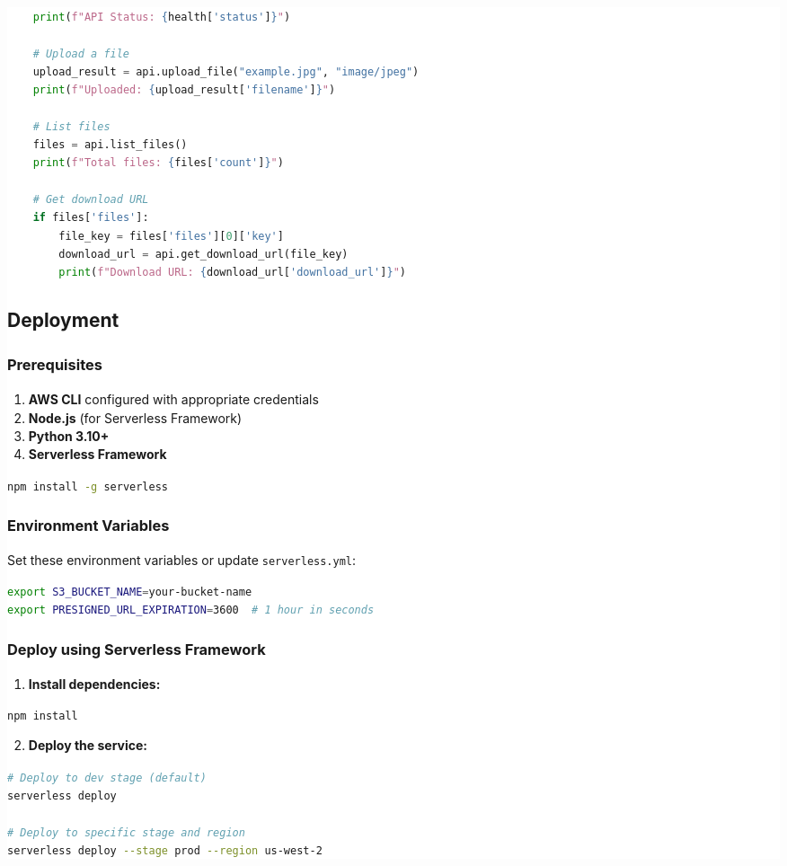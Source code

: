 ```python
    print(f"API Status: {health['status']}")
    
    # Upload a file
    upload_result = api.upload_file("example.jpg", "image/jpeg")
    print(f"Uploaded: {upload_result['filename']}")
    
    # List files
    files = api.list_files()
    print(f"Total files: {files['count']}")
    
    # Get download URL
    if files['files']:
        file_key = files['files'][0]['key']
        download_url = api.get_download_url(file_key)
        print(f"Download URL: {download_url['download_url']}")
```

## Deployment

### Prerequisites

1. **AWS CLI** configured with appropriate credentials
2. **Node.js** (for Serverless Framework)
3. **Python 3.10+**
4. **Serverless Framework**

```bash
npm install -g serverless
```

### Environment Variables

Set these environment variables or update `serverless.yml`:

```bash
export S3_BUCKET_NAME=your-bucket-name
export PRESIGNED_URL_EXPIRATION=3600  # 1 hour in seconds
```

### Deploy using Serverless Framework

1. **Install dependencies:**
```bash
npm install
```

2. **Deploy the service:**
```bash
# Deploy to dev stage (default)
serverless deploy

# Deploy to specific stage and region
serverless deploy --stage prod --region us-west-2
```
